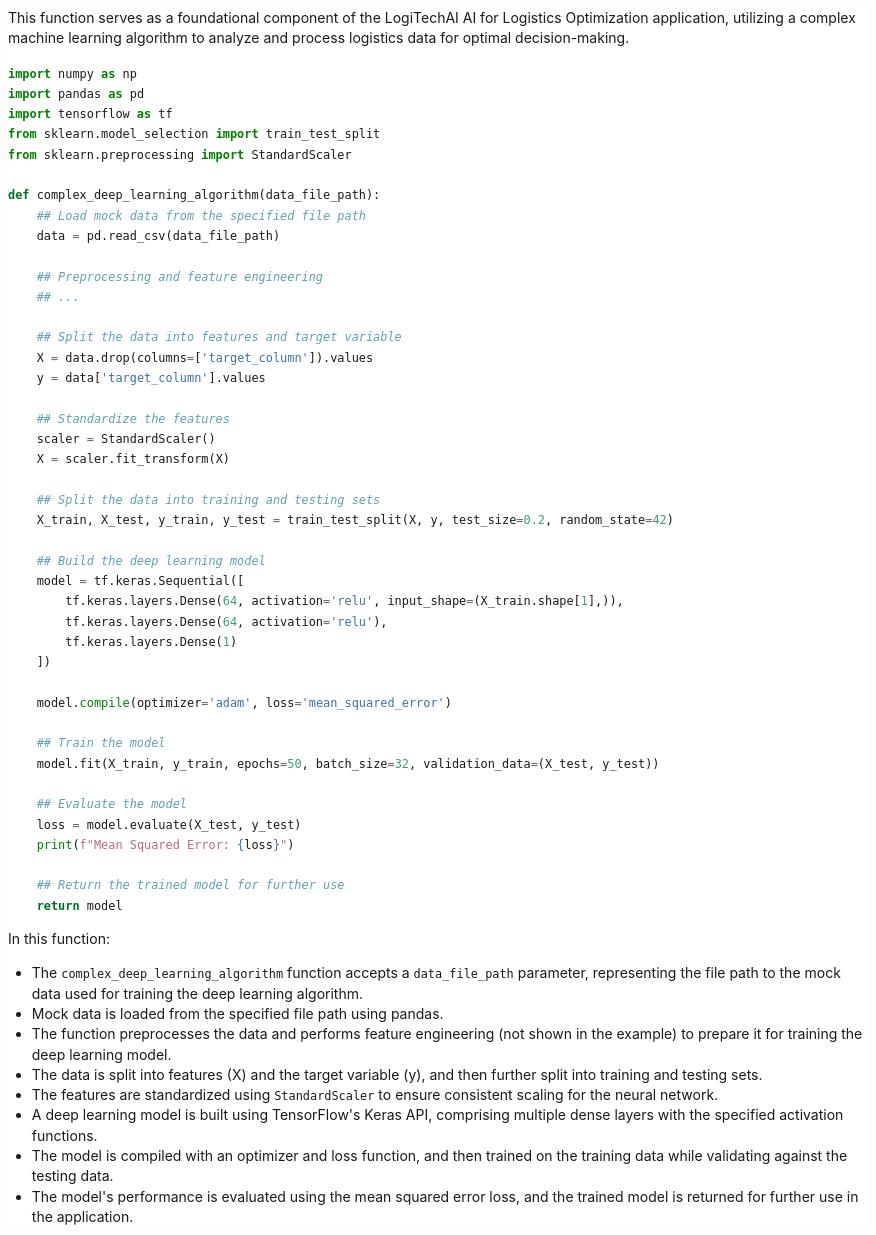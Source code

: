 This function serves as a foundational component of the LogiTechAI AI for Logistics Optimization application, utilizing a complex machine learning algorithm to analyze and process logistics data for optimal decision-making.

```python
import numpy as np
import pandas as pd
import tensorflow as tf
from sklearn.model_selection import train_test_split
from sklearn.preprocessing import StandardScaler

def complex_deep_learning_algorithm(data_file_path):
    ## Load mock data from the specified file path
    data = pd.read_csv(data_file_path)

    ## Preprocessing and feature engineering
    ## ...

    ## Split the data into features and target variable
    X = data.drop(columns=['target_column']).values
    y = data['target_column'].values

    ## Standardize the features
    scaler = StandardScaler()
    X = scaler.fit_transform(X)

    ## Split the data into training and testing sets
    X_train, X_test, y_train, y_test = train_test_split(X, y, test_size=0.2, random_state=42)

    ## Build the deep learning model
    model = tf.keras.Sequential([
        tf.keras.layers.Dense(64, activation='relu', input_shape=(X_train.shape[1],)),
        tf.keras.layers.Dense(64, activation='relu'),
        tf.keras.layers.Dense(1)
    ])

    model.compile(optimizer='adam', loss='mean_squared_error')

    ## Train the model
    model.fit(X_train, y_train, epochs=50, batch_size=32, validation_data=(X_test, y_test))

    ## Evaluate the model
    loss = model.evaluate(X_test, y_test)
    print(f"Mean Squared Error: {loss}")

    ## Return the trained model for further use
    return model
```

In this function:
- The `complex_deep_learning_algorithm` function accepts a `data_file_path` parameter, representing the file path to the mock data used for training the deep learning algorithm.
- Mock data is loaded from the specified file path using pandas.
- The function preprocesses the data and performs feature engineering (not shown in the example) to prepare it for training the deep learning model.
- The data is split into features (X) and the target variable (y), and then further split into training and testing sets.
- The features are standardized using `StandardScaler` to ensure consistent scaling for the neural network.
- A deep learning model is built using TensorFlow's Keras API, comprising multiple dense layers with the specified activation functions.
- The model is compiled with an optimizer and loss function, and then trained on the training data while validating against the testing data.
- The model's performance is evaluated using the mean squared error loss, and the trained model is returned for further use in the application.